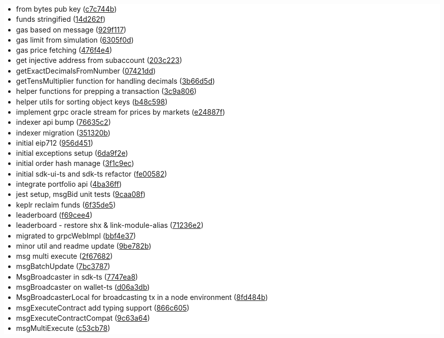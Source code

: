 - from bytes pub key ([c7c744b](https://github.com/ThomasRalee/ts/commit/c7c744b14d9d8e5d59093ddd297592c49a901bc0))
- funds stringified ([14d262f](https://github.com/ThomasRalee/ts/commit/14d262f32b7ad5d0840e1597798ee49787f66d26))
- gas based on message ([929f117](https://github.com/ThomasRalee/ts/commit/929f117934120122286e87428707d4536e026f35))
- gas limit from simulation ([6305f0d](https://github.com/ThomasRalee/ts/commit/6305f0d62da57ae3539cd203ac8314a796679073))
- gas price fetching ([476f4e4](https://github.com/ThomasRalee/ts/commit/476f4e49f62ecdfc482ddde6789483fd09fd4fff))
- get injective address from subaccount ([203c223](https://github.com/ThomasRalee/ts/commit/203c2235fbde30eda4f6f853394112cc7c83fe66))
- getExactDecimalsFromNumber ([07421dd](https://github.com/ThomasRalee/ts/commit/07421dd15884f4b89f677ea58da1a83f6a53b80d))
- getTensMultiplier function for handling decimals ([3b66d5d](https://github.com/ThomasRalee/ts/commit/3b66d5d8e9f608b153b11c61e0e65dad0d44041a))
- helper functions for prepping a transaction ([3c9a806](https://github.com/ThomasRalee/ts/commit/3c9a8067f18ef0cbb37e2e09f2534245f35efb82))
- helper utils for sorting object keys ([b48c598](https://github.com/ThomasRalee/ts/commit/b48c598fe90ff5ba83b930f0ec60771e86fdfb02))
- implement grpc oracle stream for prices by markets ([e24887f](https://github.com/ThomasRalee/ts/commit/e24887f01d6fe136fe55d831930c03c09ab86b6f))
- indexer api bump ([76635c2](https://github.com/ThomasRalee/ts/commit/76635c2e6d725c68ed10bf47171b8a4e3bda9432))
- indexer migration ([351320b](https://github.com/ThomasRalee/ts/commit/351320b46ac7244af44728db7b67472e6b9a8105))
- initial eip712 ([956d451](https://github.com/ThomasRalee/ts/commit/956d451f487a120395d42318aafaa2fc856e4a81))
- initial exceptions setup ([6da9f2e](https://github.com/ThomasRalee/ts/commit/6da9f2eb2df2fcd2995fc9cd25a615dc607da253))
- initial order hash manage ([3f1c9ec](https://github.com/ThomasRalee/ts/commit/3f1c9ec4276120df49b5692c34fc3295714fa36d))
- initial sdk-ui-ts and sdk-ts refactor ([fe00582](https://github.com/ThomasRalee/ts/commit/fe005820114dcfca2fe28a70f465a048550f4932))
- integrate portfolio api ([4ba36ff](https://github.com/ThomasRalee/ts/commit/4ba36ffd01f62277f5d673495e5bd26ea26bde35))
- jest setup, msgBid unit tests ([9caa08f](https://github.com/ThomasRalee/ts/commit/9caa08f68617661dc0d675c3238bbf6592b494f4))
- keplr reclaim funds ([6f35de5](https://github.com/ThomasRalee/ts/commit/6f35de51585a87dd47d37d4a34b496b234f2f185))
- leaderboard ([f69cee4](https://github.com/ThomasRalee/ts/commit/f69cee45ca4354333056cde17c35d8537ff37fb8))
- leaderboard - restore shx & link-module-alias ([71236e2](https://github.com/ThomasRalee/ts/commit/71236e20528a5306216628be96ab022e97bf988c))
- migrated to grpcWebImpl ([bbf4e37](https://github.com/ThomasRalee/ts/commit/bbf4e3715c20cd2948b77e3be4dac45123b29859))
- minor util and readme update ([9be782b](https://github.com/ThomasRalee/ts/commit/9be782bf5f085743bdb631ba601368a02abca795))
- msg multi execute ([2f67682](https://github.com/ThomasRalee/ts/commit/2f67682e030be0dc3fd7eeee87c24891ad605dd2))
- msgBatchUpdate ([7bc3787](https://github.com/ThomasRalee/ts/commit/7bc3787a4feab80ba506aaa90726e8465a77bfa6))
- MsgBroadcaster in sdk-ts ([7747ea8](https://github.com/ThomasRalee/ts/commit/7747ea8f6aaa61f9a81fde8178a10b2c48535775))
- msgBroadcaster on wallet-ts ([d06a3db](https://github.com/ThomasRalee/ts/commit/d06a3db58400577a0c4cfdf6bc2b56659fac734a))
- MsgBroadcasterLocal for broadcasting tx in a node environment ([8fd484b](https://github.com/ThomasRalee/ts/commit/8fd484b7393db1d9be90da869c4de5a7dafff479))
- msgExecuteContract add typing support ([866c605](https://github.com/ThomasRalee/ts/commit/866c6059d2f54826f4d799500274b0a1d8984b06))
- msgExecuteContractCompat ([9c63a64](https://github.com/ThomasRalee/ts/commit/9c63a645493af7077a5561f25e526a4a20d2d218))
- msgMultiExecute ([c53cb78](https://github.com/ThomasRalee/ts/commit/c53cb78ec5a4df95b376eb1a4db173e9f5336280))